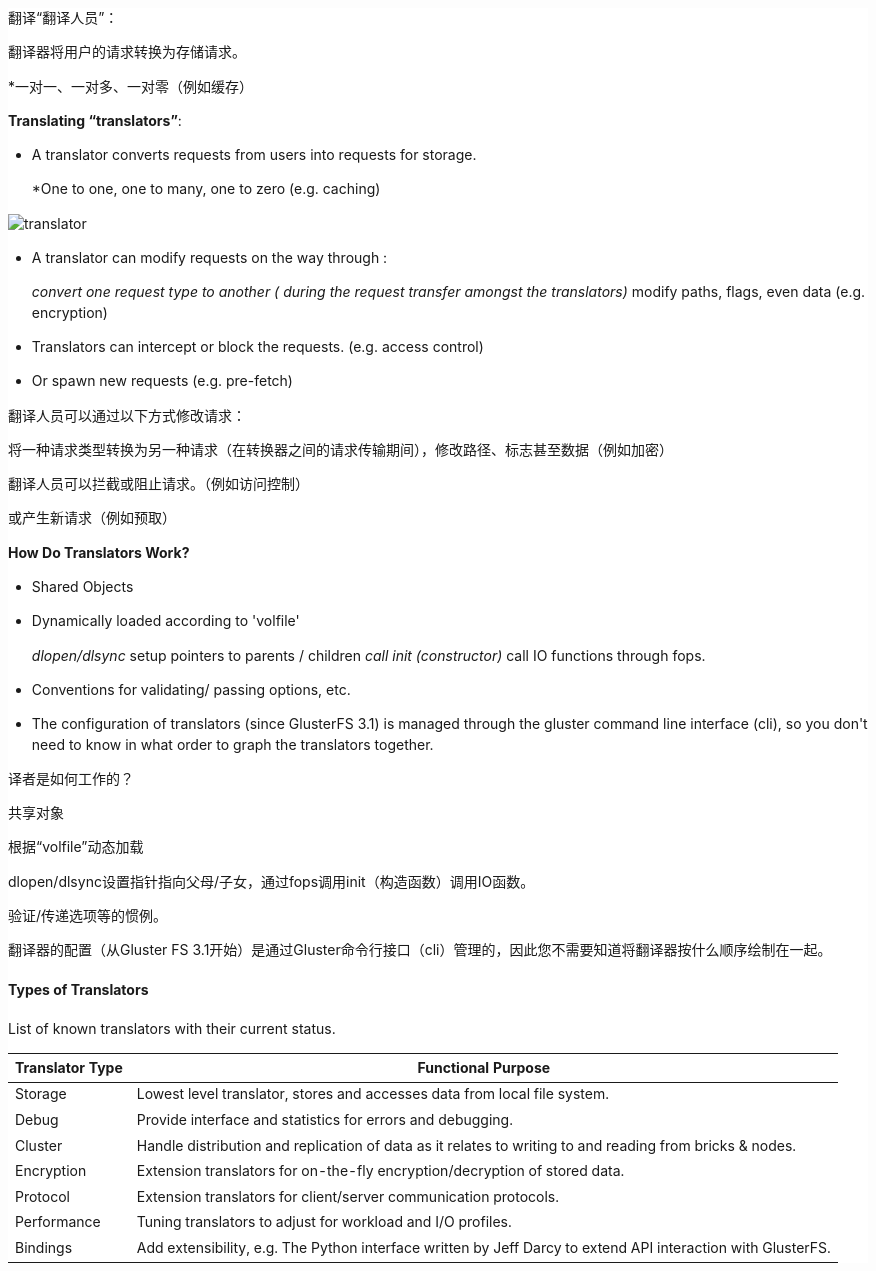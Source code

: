 翻译“翻译人员”：

翻译器将用户的请求转换为存储请求。

*一对一、一对多、一对零（例如缓存）

**Translating “translators”**:

- A translator converts requests from users into requests for storage.

  *One to one, one to many, one to zero (e.g. caching)

![translator](https://cloud.githubusercontent.com/assets/10970993/7412595/fd46c492-ef61-11e4-8f49-61dbd15b9695.png)

- A translator can modify requests on the way through :

  *convert one request type to another ( during the request transfer amongst the translators)* modify paths, flags, even data (e.g. encryption)

- Translators can intercept or block the requests. (e.g. access    control)

- Or spawn new requests (e.g. pre-fetch)

翻译人员可以通过以下方式修改请求：

将一种请求类型转换为另一种请求（在转换器之间的请求传输期间），修改路径、标志甚至数据（例如加密）

翻译人员可以拦截或阻止请求。（例如访问控制）

或产生新请求（例如预取）

**How Do Translators Work?**

- Shared Objects

- Dynamically loaded according to 'volfile'

  *dlopen/dlsync* setup pointers to parents / children *call init (constructor)* call IO functions through fops.

- Conventions for validating/ passing options, etc.

- The configuration of translators (since GlusterFS 3.1) is managed    through the gluster command line interface (cli), so you don't need    to know in what order to graph the translators together.

译者是如何工作的？

共享对象

根据“volfile”动态加载

dlopen/dlsync设置指针指向父母/子女，通过fops调用init（构造函数）调用IO函数。

验证/传递选项等的惯例。

翻译器的配置（从Gluster FS 3.1开始）是通过Gluster命令行接口（cli）管理的，因此您不需要知道将翻译器按什么顺序绘制在一起。

#### Types of Translators

List of known translators with their current status.

| Translator Type | Functional Purpose                                           |
| --------------- | ------------------------------------------------------------ |
| Storage         | Lowest level translator, stores and accesses data from local file system. |
| Debug           | Provide interface and statistics for errors and debugging.   |
| Cluster         | Handle distribution and replication of data as it relates to writing to and reading from bricks & nodes. |
| Encryption      | Extension translators for on-the-fly encryption/decryption of stored data. |
| Protocol        | Extension translators for client/server communication protocols. |
| Performance     | Tuning translators to adjust for workload and I/O profiles.  |
| Bindings        | Add extensibility, e.g. The Python interface written by Jeff Darcy to extend API interaction with GlusterFS. |